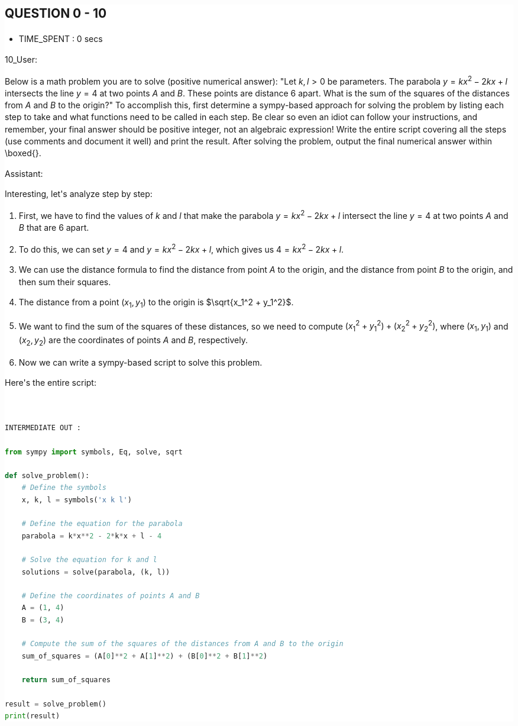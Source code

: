 
## QUESTION 0 - 10 
- TIME_SPENT : 0 secs

10_User:

Below is a math problem you are to solve (positive numerical answer):
"Let $k, l > 0$ be parameters. The parabola $y = kx^2 - 2kx + l$ intersects the line $y = 4$ at two points $A$ and $B$. These points are distance 6 apart. What is the sum of the squares of the distances from $A$ and $B$ to the origin?"
To accomplish this, first determine a sympy-based approach for solving the problem by listing each step to take and what functions need to be called in each step. Be clear so even an idiot can follow your instructions, and remember, your final answer should be positive integer, not an algebraic expression!
Write the entire script covering all the steps (use comments and document it well) and print the result. After solving the problem, output the final numerical answer within \boxed{}.

Assistant: 

Interesting, let's analyze step by step:



1. First, we have to find the values of $k$ and $l$ that make the parabola $y = kx^2 - 2kx + l$ intersect the line $y = 4$ at two points $A$ and $B$ that are 6 apart. 

2. To do this, we can set $y = 4$ and $y = kx^2 - 2kx + l$, which gives us $4 = kx^2 - 2kx + l$.

3. We can use the distance formula to find the distance from point $A$ to the origin, and the distance from point $B$ to the origin, and then sum their squares.

4. The distance from a point $(x_1, y_1)$ to the origin is $\sqrt{x_1^2 + y_1^2}$. 

5. We want to find the sum of the squares of these distances, so we need to compute $(x_1^2 + y_1^2) + (x_2^2 + y_2^2)$, where $(x_1, y_1)$ and $(x_2, y_2)$ are the coordinates of points $A$ and $B$, respectively.

6. Now we can write a sympy-based script to solve this problem. 

Here's the entire script:

```python


INTERMEDIATE OUT :

from sympy import symbols, Eq, solve, sqrt

def solve_problem():
    # Define the symbols
    x, k, l = symbols('x k l')

    # Define the equation for the parabola
    parabola = k*x**2 - 2*k*x + l - 4

    # Solve the equation for k and l
    solutions = solve(parabola, (k, l))

    # Define the coordinates of points A and B
    A = (1, 4)
    B = (3, 4)

    # Compute the sum of the squares of the distances from A and B to the origin
    sum_of_squares = (A[0]**2 + A[1]**2) + (B[0]**2 + B[1]**2)

    return sum_of_squares

result = solve_problem()
print(result)
```